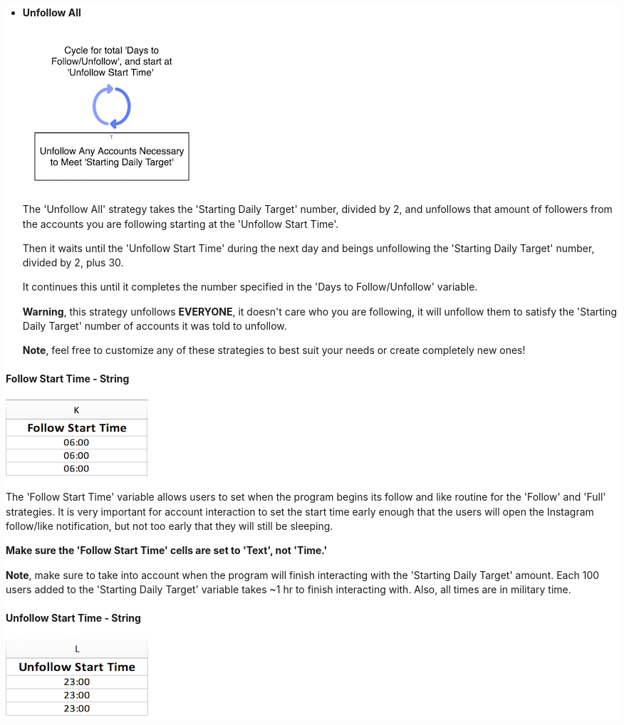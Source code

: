 * #### Unfollow All
  ![](./images/unfollowall.png)

  The 'Unfollow All' strategy takes the
  'Starting Daily Target' number, divided by 2, and unfollows that amount of followers from the accounts you are following starting at the 'Unfollow Start Time'.

  Then it waits until the 'Unfollow Start Time' during the next day and beings unfollowing the 'Starting Daily Target' number, divided by 2, plus 30.

  It continues this until it completes the number specified in the 'Days to Follow/Unfollow' variable.

  **Warning**, this strategy unfollows **EVERYONE**, it doesn't care who you are following, it will unfollow them to satisfy the
  'Starting Daily Target' number of accounts it was told to unfollow.

  **Note**, feel free to customize any of these strategies to best suit your needs or create completely new ones!

#### Follow Start Time - String
![](./images/followtime.png)

The 'Follow Start Time' variable allows users to set when the program begins its follow and like routine for the 'Follow' and 'Full' strategies. It is very important for account interaction to set the start time early enough that the users will open the Instagram follow/like notification, but not too early that they will still be sleeping.

**Make sure the 'Follow Start Time' cells are set to 'Text', not 'Time.'**

**Note**, make sure to take into account when the program will finish interacting with the 'Starting Daily Target' amount. Each 100 users added to the 'Starting Daily Target' variable takes ~1 hr to finish interacting with. Also, all times are in military time.

#### Unfollow Start Time - String
![](./images/unfollowtime.png )
